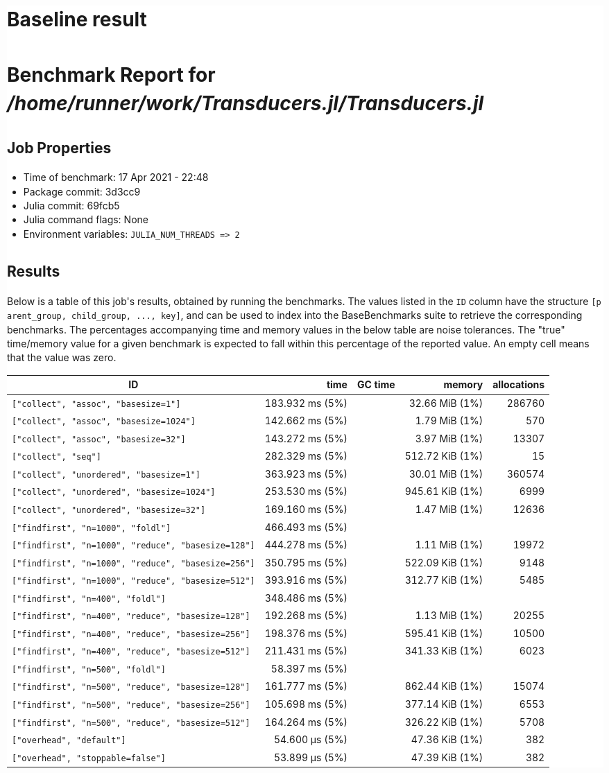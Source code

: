 # Baseline result
# Benchmark Report for */home/runner/work/Transducers.jl/Transducers.jl*

## Job Properties
* Time of benchmark: 17 Apr 2021 - 22:48
* Package commit: 3d3cc9
* Julia commit: 69fcb5
* Julia command flags: None
* Environment variables: `JULIA_NUM_THREADS => 2`

## Results
Below is a table of this job's results, obtained by running the benchmarks.
The values listed in the `ID` column have the structure `[parent_group, child_group, ..., key]`, and can be used to
index into the BaseBenchmarks suite to retrieve the corresponding benchmarks.
The percentages accompanying time and memory values in the below table are noise tolerances. The "true"
time/memory value for a given benchmark is expected to fall within this percentage of the reported value.
An empty cell means that the value was zero.

| ID                                                  | time            | GC time | memory          | allocations |
|-----------------------------------------------------|----------------:|--------:|----------------:|------------:|
| `["collect", "assoc", "basesize=1"]`                | 183.932 ms (5%) |         |  32.66 MiB (1%) |      286760 |
| `["collect", "assoc", "basesize=1024"]`             | 142.662 ms (5%) |         |   1.79 MiB (1%) |         570 |
| `["collect", "assoc", "basesize=32"]`               | 143.272 ms (5%) |         |   3.97 MiB (1%) |       13307 |
| `["collect", "seq"]`                                | 282.329 ms (5%) |         | 512.72 KiB (1%) |          15 |
| `["collect", "unordered", "basesize=1"]`            | 363.923 ms (5%) |         |  30.01 MiB (1%) |      360574 |
| `["collect", "unordered", "basesize=1024"]`         | 253.530 ms (5%) |         | 945.61 KiB (1%) |        6999 |
| `["collect", "unordered", "basesize=32"]`           | 169.160 ms (5%) |         |   1.47 MiB (1%) |       12636 |
| `["findfirst", "n=1000", "foldl"]`                  | 466.493 ms (5%) |         |                 |             |
| `["findfirst", "n=1000", "reduce", "basesize=128"]` | 444.278 ms (5%) |         |   1.11 MiB (1%) |       19972 |
| `["findfirst", "n=1000", "reduce", "basesize=256"]` | 350.795 ms (5%) |         | 522.09 KiB (1%) |        9148 |
| `["findfirst", "n=1000", "reduce", "basesize=512"]` | 393.916 ms (5%) |         | 312.77 KiB (1%) |        5485 |
| `["findfirst", "n=400", "foldl"]`                   | 348.486 ms (5%) |         |                 |             |
| `["findfirst", "n=400", "reduce", "basesize=128"]`  | 192.268 ms (5%) |         |   1.13 MiB (1%) |       20255 |
| `["findfirst", "n=400", "reduce", "basesize=256"]`  | 198.376 ms (5%) |         | 595.41 KiB (1%) |       10500 |
| `["findfirst", "n=400", "reduce", "basesize=512"]`  | 211.431 ms (5%) |         | 341.33 KiB (1%) |        6023 |
| `["findfirst", "n=500", "foldl"]`                   |  58.397 ms (5%) |         |                 |             |
| `["findfirst", "n=500", "reduce", "basesize=128"]`  | 161.777 ms (5%) |         | 862.44 KiB (1%) |       15074 |
| `["findfirst", "n=500", "reduce", "basesize=256"]`  | 105.698 ms (5%) |         | 377.14 KiB (1%) |        6553 |
| `["findfirst", "n=500", "reduce", "basesize=512"]`  | 164.264 ms (5%) |         | 326.22 KiB (1%) |        5708 |
| `["overhead", "default"]`                           |  54.600 μs (5%) |         |  47.36 KiB (1%) |         382 |
| `["overhead", "stoppable=false"]`                   |  53.899 μs (5%) |         |  47.39 KiB (1%) |         382 |